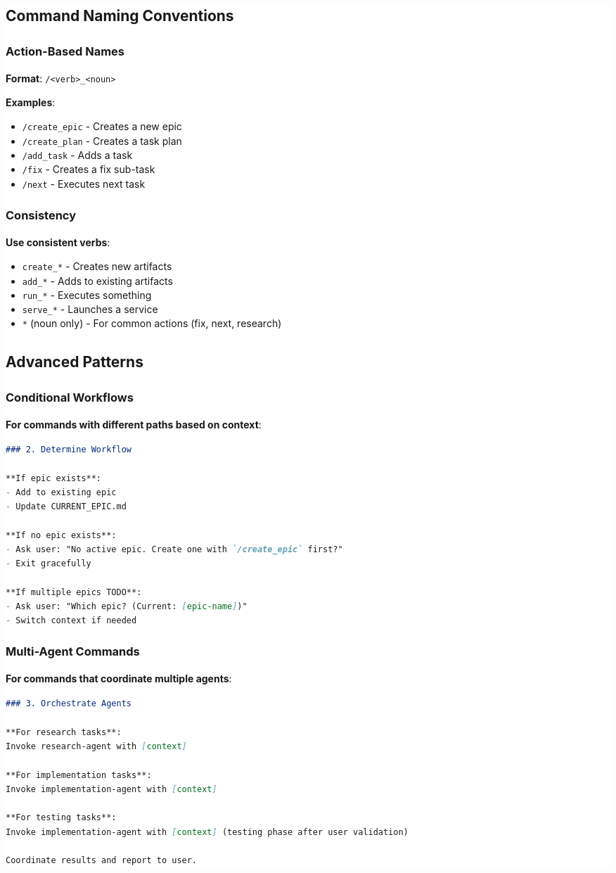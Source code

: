 ## Command Naming Conventions

### Action-Based Names

**Format**: `/<verb>_<noun>`

**Examples**:
- `/create_epic` - Creates a new epic
- `/create_plan` - Creates a task plan
- `/add_task` - Adds a task
- `/fix` - Creates a fix sub-task
- `/next` - Executes next task

### Consistency

**Use consistent verbs**:
- `create_*` - Creates new artifacts
- `add_*` - Adds to existing artifacts
- `run_*` - Executes something
- `serve_*` - Launches a service
- `*` (noun only) - For common actions (fix, next, research)

## Advanced Patterns

### Conditional Workflows

**For commands with different paths based on context**:

```markdown
### 2. Determine Workflow

**If epic exists**:
- Add to existing epic
- Update CURRENT_EPIC.md

**If no epic exists**:
- Ask user: "No active epic. Create one with `/create_epic` first?"
- Exit gracefully

**If multiple epics TODO**:
- Ask user: "Which epic? (Current: [epic-name])"
- Switch context if needed
```

### Multi-Agent Commands

**For commands that coordinate multiple agents**:

```markdown
### 3. Orchestrate Agents

**For research tasks**:
Invoke research-agent with [context]

**For implementation tasks**:
Invoke implementation-agent with [context]

**For testing tasks**:
Invoke implementation-agent with [context] (testing phase after user validation)

Coordinate results and report to user.
```
